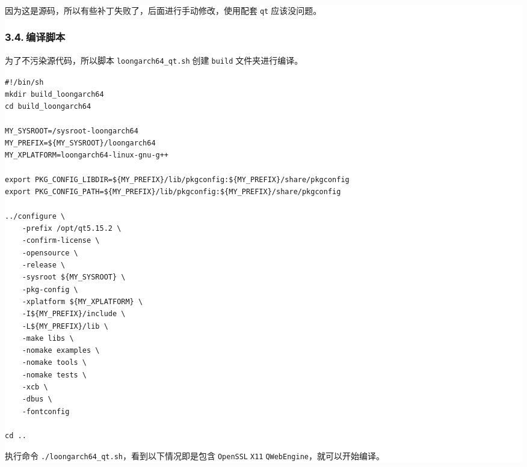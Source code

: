 因为这是源码，所以有些补丁失败了，后面进行手动修改，使用配套 `qt` 应该没问题。

### 3.4. 编译脚本

为了不污染源代码，所以脚本 `loongarch64_qt.sh` 创建 `build` 文件夹进行编译。

```shell
#!/bin/sh
mkdir build_loongarch64
cd build_loongarch64

MY_SYSROOT=/sysroot-loongarch64
MY_PREFIX=${MY_SYSROOT}/loongarch64
MY_XPLATFORM=loongarch64-linux-gnu-g++

export PKG_CONFIG_LIBDIR=${MY_PREFIX}/lib/pkgconfig:${MY_PREFIX}/share/pkgconfig
export PKG_CONFIG_PATH=${MY_PREFIX}/lib/pkgconfig:${MY_PREFIX}/share/pkgconfig

../configure \
    -prefix /opt/qt5.15.2 \
    -confirm-license \
    -opensource \
    -release \
    -sysroot ${MY_SYSROOT} \
    -pkg-config \
    -xplatform ${MY_XPLATFORM} \
    -I${MY_PREFIX}/include \
    -L${MY_PREFIX}/lib \
    -make libs \
    -nomake examples \
    -nomake tools \
    -nomake tests \
    -xcb \
    -dbus \
    -fontconfig

cd ..
```

执行命令 `./loongarch64_qt.sh`，看到以下情况即是包含 `OpenSSL` `X11` `QWebEngine`，就可以开始编译。
